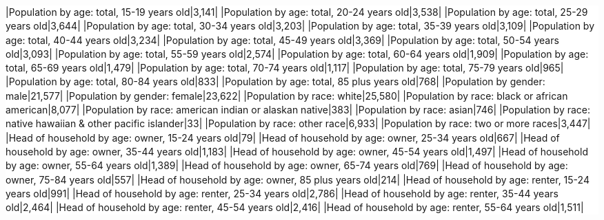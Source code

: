 |Population by age: total, 15-19 years old|3,141|
|Population by age: total, 20-24 years old|3,538|
|Population by age: total, 25-29 years old|3,644|
|Population by age: total, 30-34 years old|3,203|
|Population by age: total, 35-39 years old|3,109|
|Population by age: total, 40-44 years old|3,234|
|Population by age: total, 45-49 years old|3,369|
|Population by age: total, 50-54 years old|3,093|
|Population by age: total, 55-59 years old|2,574|
|Population by age: total, 60-64 years old|1,909|
|Population by age: total, 65-69 years old|1,479|
|Population by age: total, 70-74 years old|1,117|
|Population by age: total, 75-79 years old|965|
|Population by age: total, 80-84 years old|833|
|Population by age: total, 85 plus years old|768|
|Population by gender: male|21,577|
|Population by gender: female|23,622|
|Population by race: white|25,580|
|Population by race: black or african american|8,077|
|Population by race: american indian or alaskan native|383|
|Population by race: asian|746|
|Population by race: native hawaiian & other pacific islander|33|
|Population by race: other race|6,933|
|Population by race: two or more races|3,447|
|Head of household by age: owner, 15-24 years old|79|
|Head of household by age: owner, 25-34 years old|667|
|Head of household by age: owner, 35-44 years old|1,183|
|Head of household by age: owner, 45-54 years old|1,497|
|Head of household by age: owner, 55-64 years old|1,389|
|Head of household by age: owner, 65-74 years old|769|
|Head of household by age: owner, 75-84 years old|557|
|Head of household by age: owner, 85 plus years old|214|
|Head of household by age: renter, 15-24 years old|991|
|Head of household by age: renter, 25-34 years old|2,786|
|Head of household by age: renter, 35-44 years old|2,464|
|Head of household by age: renter, 45-54 years old|2,416|
|Head of household by age: renter, 55-64 years old|1,511|